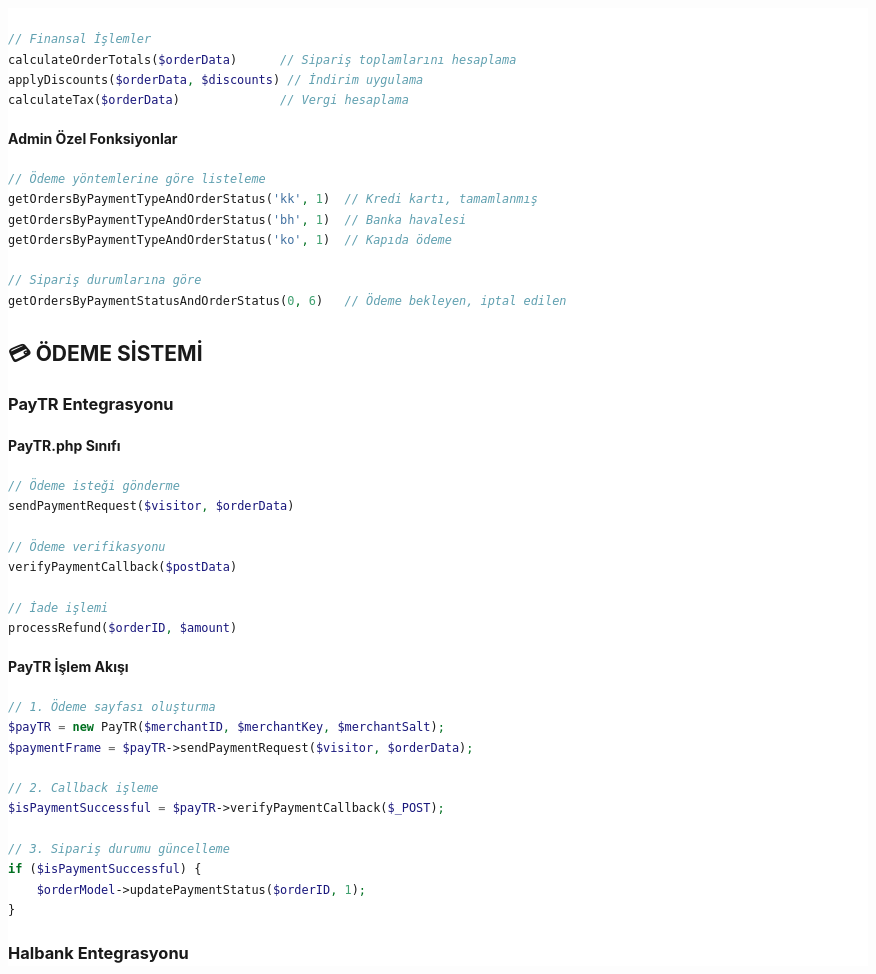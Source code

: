 ```php

// Finansal İşlemler
calculateOrderTotals($orderData)      // Sipariş toplamlarını hesaplama
applyDiscounts($orderData, $discounts) // İndirim uygulama
calculateTax($orderData)              // Vergi hesaplama
```

#### Admin Özel Fonksiyonlar
```php
// Ödeme yöntemlerine göre listeleme
getOrdersByPaymentTypeAndOrderStatus('kk', 1)  // Kredi kartı, tamamlanmış
getOrdersByPaymentTypeAndOrderStatus('bh', 1)  // Banka havalesi
getOrdersByPaymentTypeAndOrderStatus('ko', 1)  // Kapıda ödeme

// Sipariş durumlarına göre
getOrdersByPaymentStatusAndOrderStatus(0, 6)   // Ödeme bekleyen, iptal edilen
```

## 💳 ÖDEME SİSTEMİ

### PayTR Entegrasyonu

#### PayTR.php Sınıfı
```php
// Ödeme isteği gönderme
sendPaymentRequest($visitor, $orderData)

// Ödeme verifikasyonu
verifyPaymentCallback($postData)

// İade işlemi
processRefund($orderID, $amount)
```

#### PayTR İşlem Akışı
```php
// 1. Ödeme sayfası oluşturma
$payTR = new PayTR($merchantID, $merchantKey, $merchantSalt);
$paymentFrame = $payTR->sendPaymentRequest($visitor, $orderData);

// 2. Callback işleme
$isPaymentSuccessful = $payTR->verifyPaymentCallback($_POST);

// 3. Sipariş durumu güncelleme
if ($isPaymentSuccessful) {
    $orderModel->updatePaymentStatus($orderID, 1);
}
```

### Halbank Entegrasyonu
